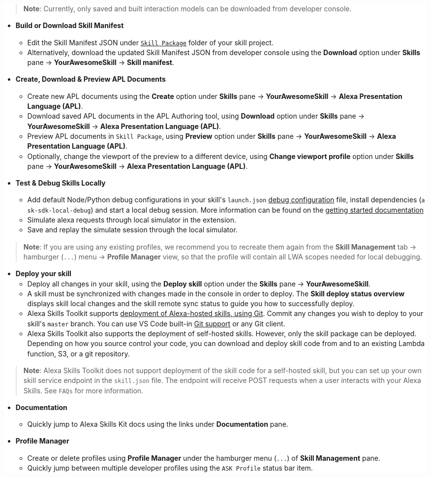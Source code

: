 > **Note**: Currently, only saved and built interaction models can be downloaded from developer console.

- **Build or Download Skill Manifest**
    - Edit the Skill Manifest JSON under [`Skill Package`](https://developer.amazon.com/en-US/docs/alexa/smapi/skill-package-api-reference.html#skill-package) folder of your skill project. 
    - Alternatively, download the updated Skill Manifest JSON from developer console using the **Download** option under **Skills** pane -> **YourAwesomeSkill** -> **Skill manifest**.

- **Create, Download & Preview APL Documents**
    - Create new APL documents using the **Create** option under **Skills** pane -> **YourAwesomeSkill** -> **Alexa Presentation Language (APL)**.
    - Download saved APL documents in the APL Authoring tool, using **Download** option under **Skills** pane -> **YourAwesomeSkill** -> **Alexa Presentation Language (APL)**.
    - Preview APL documents in `Skill Package`, using **Preview** option under **Skills** pane -> **YourAwesomeSkill** -> **Alexa Presentation Language (APL)**. 
    - Optionally, change the viewport of the preview to a different device, using **Change viewport profile** option under **Skills** pane -> **YourAwesomeSkill** -> **Alexa Presentation Language (APL)**.

- **Test & Debug Skills Locally**
    - Add default Node/Python debug configurations in your skill's `launch.json` [debug configuration](https://code.visualstudio.com/docs/editor/debugging) file, install dependencies (`ask-sdk-local-debug`) and start a local debug session. More information can be found on the [getting started documentation](https://developer.amazon.com/docs/alexa/ask-toolkit/vs-code-ask-skills.html#test)
    - Simulate alexa requests through local simulator in the extension.
    - Save and replay the simulate session through the local simulator.

> **Note**: If you are using any existing profiles, we recommend you to recreate them again from the **Skill Management** tab -> hamburger (`...`) menu -> **Profile Manager** view, so that the profile will contain all LWA scopes needed for local debugging. 

- **Deploy your skill**
    - Deploy all changes in your skill, using the **Deploy skill** option under the **Skills** pane -> **YourAwesomeSkill**. 
    - A skill must be synchronized with changes made in the console in order to deploy. The **Skill deploy status overview** displays skill local changes and the skill remote sync status to guide you how to successfully deploy. 
    - Alexa Skills Toolkit supports [deployment of Alexa-hosted skills, using Git](https://developer.amazon.com/en-US/docs/alexa/hosted-skills/alexa-hosted-skills-ask-cli.html#deploy-changes-to-your-alexa-hosted-skill-ask-cli-v2). Commit any changes you wish to deploy to your skill's `master` branch. You can use VS Code built-in [Git support](https://code.visualstudio.com/docs/editor/versioncontrol#_git-support) or any Git client.
    - Alexa Skills Toolkit also supports the deployment of self-hosted skills. However, only the skill package can be deployed. Depending on how you source control your code, you can download and deploy skill code from and to an existing Lambda function, S3, or a git repository.

> **Note**: Alexa Skills Toolkit does not support deployment of the skill code for a self-hosted skill, but you can set up your own skill service endpoint in the `skill.json` file. The endpoint will receive POST requests when a user interacts with your Alexa Skills. See `FAQs` for more information.

- **Documentation**
    - Quickly jump to Alexa Skills Kit docs using the links under **Documentation** pane.

- **Profile Manager**
    - Create or delete profiles using **Profile Manager** under the hamburger menu (`...`) of **Skill Management** pane. 
    - Quickly jump between multiple developer profiles using the `ASK Profile` status bar item.
